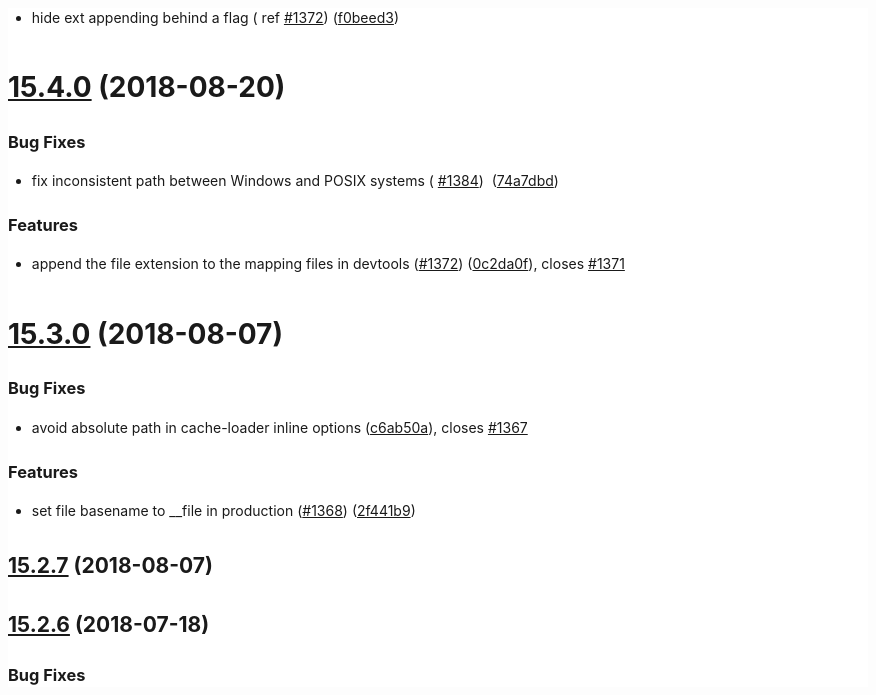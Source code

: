 * hide ext appending behind a flag (
  ref [#1372](https://github.com/vuejs/vue-loader/issues/1372)) ([f0beed3](https://github.com/vuejs/vue-loader/commit/f0beed3))

<a name="15.4.0"></a>

# [15.4.0](https://github.com/vuejs/vue-loader/compare/v15.3.0...v15.4.0) (2018-08-20)

### Bug Fixes

* fix inconsistent path between Windows and POSIX systems (
  ‏ ([#1384](https://github.com/vuejs/vue-loader/issues/1384) ([74a7dbd](https://github.com/vuejs/vue-loader/commit/74a7dbd))

### Features

* append the file extension to the mapping files in
  devtools ([#1372](https://github.com/vuejs/vue-loader/issues/1372)) ([0c2da0f](https://github.com/vuejs/vue-loader/commit/0c2da0f)),
  closes [#1371](https://github.com/vuejs/vue-loader/issues/1371)

<a name="15.3.0"></a>

# [15.3.0](https://github.com/vuejs/vue-loader/compare/v15.2.7...v15.3.0) (2018-08-07)

### Bug Fixes

* avoid absolute path in cache-loader inline options ([c6ab50a](https://github.com/vuejs/vue-loader/commit/c6ab50a)),
  closes [#1367](https://github.com/vuejs/vue-loader/issues/1367)

### Features

* set file basename to __file in
  production ([#1368](https://github.com/vuejs/vue-loader/issues/1368)) ([2f441b9](https://github.com/vuejs/vue-loader/commit/2f441b9))

<a name="15.2.7"></a>

## [15.2.7](https://github.com/vuejs/vue-loader/compare/v15.2.6...v15.2.7) (2018-08-07)

<a name="15.2.6"></a>

## [15.2.6](https://github.com/vuejs/vue-loader/compare/v15.2.5...v15.2.6) (2018-07-18)

### Bug Fixes
